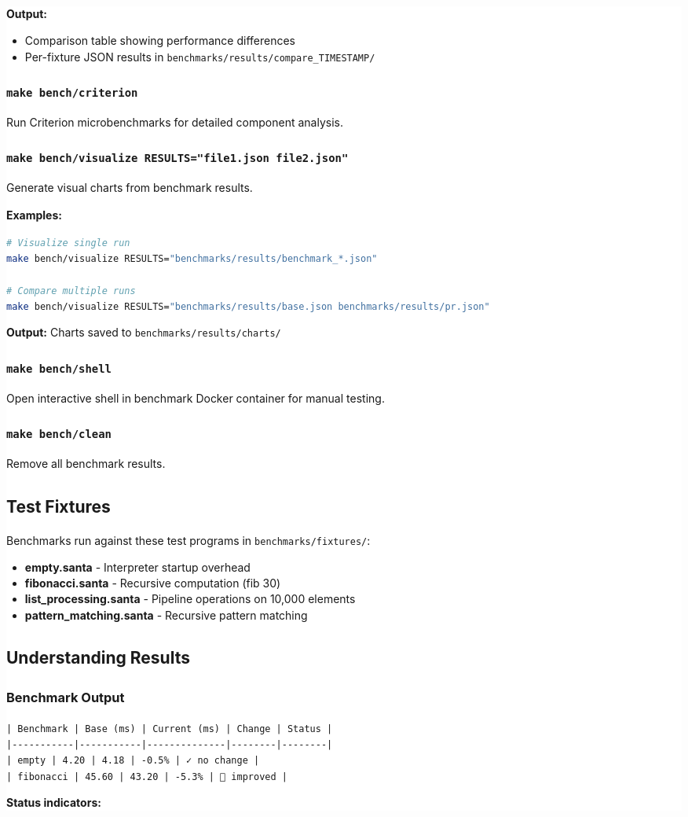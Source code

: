 **Output:**

- Comparison table showing performance differences
- Per-fixture JSON results in `benchmarks/results/compare_TIMESTAMP/`

### `make bench/criterion`

Run Criterion microbenchmarks for detailed component analysis.

### `make bench/visualize RESULTS="file1.json file2.json"`

Generate visual charts from benchmark results.

**Examples:**

```bash
# Visualize single run
make bench/visualize RESULTS="benchmarks/results/benchmark_*.json"

# Compare multiple runs
make bench/visualize RESULTS="benchmarks/results/base.json benchmarks/results/pr.json"
```

**Output:**
Charts saved to `benchmarks/results/charts/`

### `make bench/shell`

Open interactive shell in benchmark Docker container for manual testing.

### `make bench/clean`

Remove all benchmark results.

## Test Fixtures

Benchmarks run against these test programs in `benchmarks/fixtures/`:

- **empty.santa** - Interpreter startup overhead
- **fibonacci.santa** - Recursive computation (fib 30)
- **list_processing.santa** - Pipeline operations on 10,000 elements
- **pattern_matching.santa** - Recursive pattern matching

## Understanding Results

### Benchmark Output

```
| Benchmark | Base (ms) | Current (ms) | Change | Status |
|-----------|-----------|--------------|--------|--------|
| empty | 4.20 | 4.18 | -0.5% | ✓ no change |
| fibonacci | 45.60 | 43.20 | -5.3% | 🚀 improved |
```

**Status indicators:**
